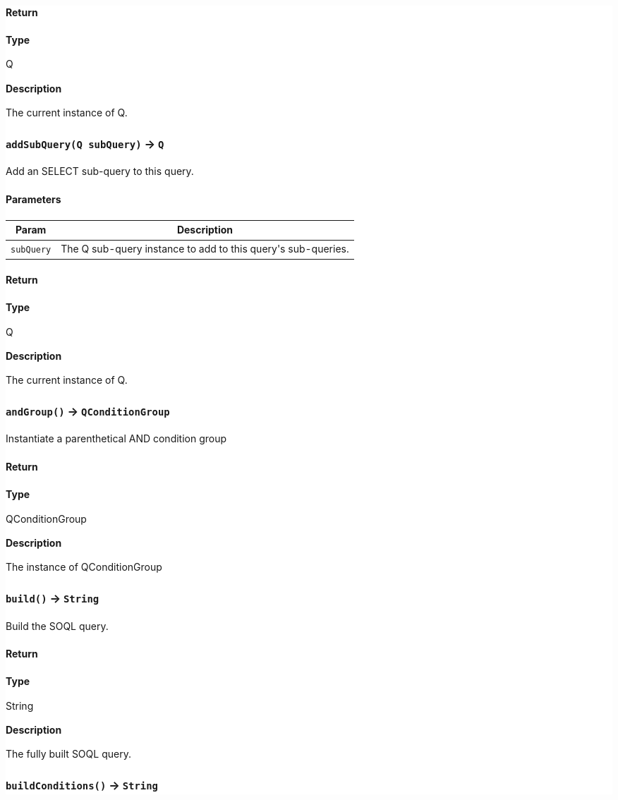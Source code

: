 #### Return

**Type**

Q

**Description**

The current instance of Q.

### `addSubQuery(Q subQuery)` → `Q`

Add an SELECT sub-query to this query.

#### Parameters
|Param|Description|
|-----|-----------|
|`subQuery` |  The Q sub-query instance to add to this query's sub-queries. |

#### Return

**Type**

Q

**Description**

The current instance of Q.

### `andGroup()` → `QConditionGroup`

Instantiate a parenthetical AND condition group

#### Return

**Type**

QConditionGroup

**Description**

The instance of QConditionGroup

### `build()` → `String`

Build the SOQL query.

#### Return

**Type**

String

**Description**

The fully built SOQL query.

### `buildConditions()` → `String`
